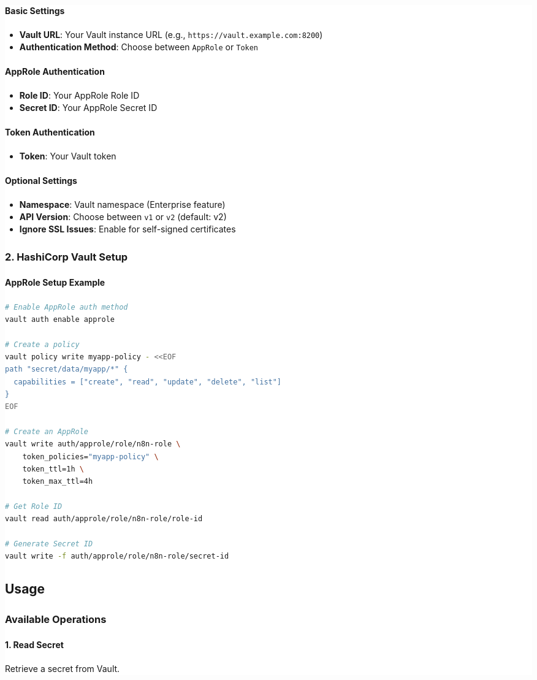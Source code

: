 #### Basic Settings
- **Vault URL**: Your Vault instance URL (e.g., `https://vault.example.com:8200`)
- **Authentication Method**: Choose between `AppRole` or `Token`

#### AppRole Authentication
- **Role ID**: Your AppRole Role ID
- **Secret ID**: Your AppRole Secret ID

#### Token Authentication
- **Token**: Your Vault token

#### Optional Settings
- **Namespace**: Vault namespace (Enterprise feature)
- **API Version**: Choose between `v1` or `v2` (default: v2)
- **Ignore SSL Issues**: Enable for self-signed certificates

### 2. HashiCorp Vault Setup

#### AppRole Setup Example

```bash
# Enable AppRole auth method
vault auth enable approle

# Create a policy
vault policy write myapp-policy - <<EOF
path "secret/data/myapp/*" {
  capabilities = ["create", "read", "update", "delete", "list"]
}
EOF

# Create an AppRole
vault write auth/approle/role/n8n-role \
    token_policies="myapp-policy" \
    token_ttl=1h \
    token_max_ttl=4h

# Get Role ID
vault read auth/approle/role/n8n-role/role-id

# Generate Secret ID
vault write -f auth/approle/role/n8n-role/secret-id
```

## Usage

### Available Operations

#### 1. Read Secret
Retrieve a secret from Vault.
